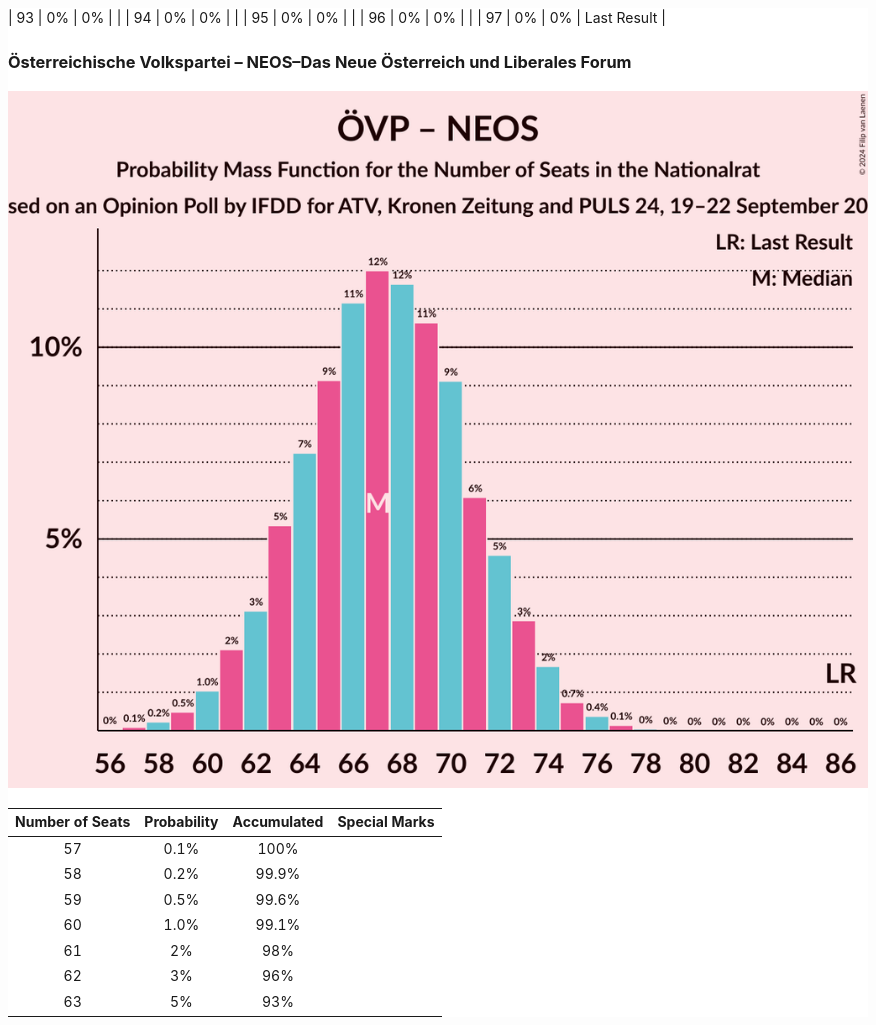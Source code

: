 | 93 | 0% | 0% |  |
| 94 | 0% | 0% |  |
| 95 | 0% | 0% |  |
| 96 | 0% | 0% |  |
| 97 | 0% | 0% | Last Result |

### Österreichische Volkspartei – NEOS–Das Neue Österreich und Liberales Forum

![Graph with seats probability mass function not yet produced](2024-09-22-IFDD-coalitions-seats-pmf-övp–neos.png "Seats Probability Mass Function")

| Number of Seats | Probability | Accumulated | Special Marks |
|:---------------:|:-----------:|:-----------:|:-------------:|
| 57 | 0.1% | 100% |  |
| 58 | 0.2% | 99.9% |  |
| 59 | 0.5% | 99.6% |  |
| 60 | 1.0% | 99.1% |  |
| 61 | 2% | 98% |  |
| 62 | 3% | 96% |  |
| 63 | 5% | 93% |  |